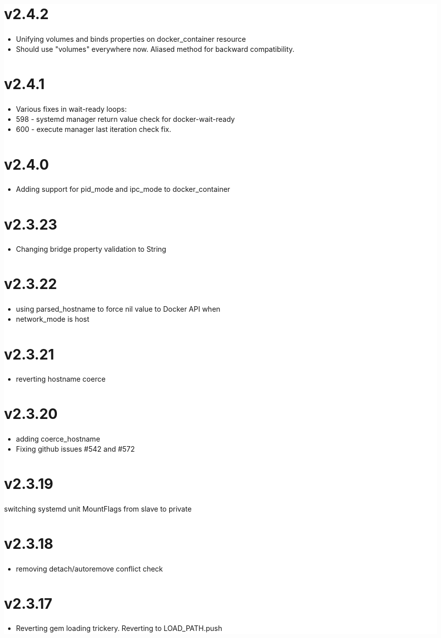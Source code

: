 # v2.4.2

- Unifying volumes and binds properties on docker_container resource
- Should use "volumes" everywhere now. Aliased method for backward compatibility.

# v2.4.1

- Various fixes in wait-ready loops:
- 598 - systemd manager return value check for docker-wait-ready
- 600 - execute manager last iteration check fix.

# v2.4.0

- Adding support for pid_mode and ipc_mode to docker_container

# v2.3.23

- Changing bridge property validation to String

# v2.3.22

- using parsed_hostname to force nil value to Docker API when
- network_mode is host

# v2.3.21

- reverting hostname coerce

# v2.3.20

- adding coerce_hostname
- Fixing github issues #542 and #572

# v2.3.19

switching systemd unit MountFlags from slave to private

# v2.3.18

- removing detach/autoremove conflict check

# v2.3.17

- Reverting gem loading trickery. Reverting to LOAD_PATH.push
